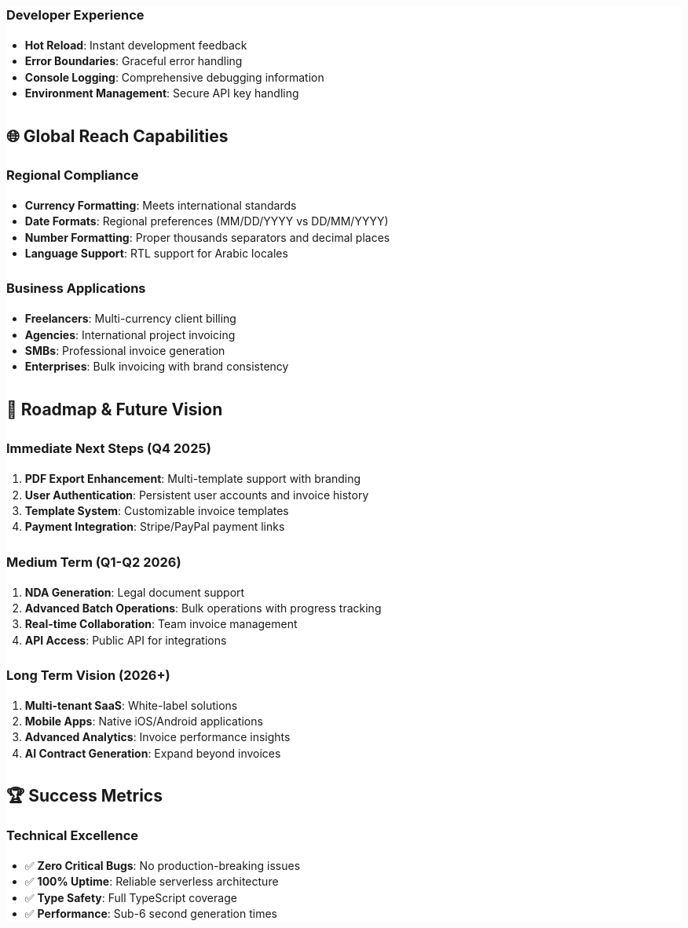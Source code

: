 ### Developer Experience
- **Hot Reload**: Instant development feedback
- **Error Boundaries**: Graceful error handling
- **Console Logging**: Comprehensive debugging information
- **Environment Management**: Secure API key handling

## 🌐 **Global Reach Capabilities**

### Regional Compliance
- **Currency Formatting**: Meets international standards
- **Date Formats**: Regional preferences (MM/DD/YYYY vs DD/MM/YYYY)
- **Number Formatting**: Proper thousands separators and decimal places
- **Language Support**: RTL support for Arabic locales

### Business Applications
- **Freelancers**: Multi-currency client billing
- **Agencies**: International project invoicing
- **SMBs**: Professional invoice generation
- **Enterprises**: Bulk invoicing with brand consistency

## 🔮 **Roadmap & Future Vision**

### Immediate Next Steps (Q4 2025)
1. **PDF Export Enhancement**: Multi-template support with branding
2. **User Authentication**: Persistent user accounts and invoice history
3. **Template System**: Customizable invoice templates
4. **Payment Integration**: Stripe/PayPal payment links

### Medium Term (Q1-Q2 2026)
1. **NDA Generation**: Legal document support
2. **Advanced Batch Operations**: Bulk operations with progress tracking
3. **Real-time Collaboration**: Team invoice management
4. **API Access**: Public API for integrations

### Long Term Vision (2026+)
1. **Multi-tenant SaaS**: White-label solutions
2. **Mobile Apps**: Native iOS/Android applications
3. **Advanced Analytics**: Invoice performance insights
4. **AI Contract Generation**: Expand beyond invoices

## 🏆 **Success Metrics**

### Technical Excellence
- ✅ **Zero Critical Bugs**: No production-breaking issues
- ✅ **100% Uptime**: Reliable serverless architecture
- ✅ **Type Safety**: Full TypeScript coverage
- ✅ **Performance**: Sub-6 second generation times
